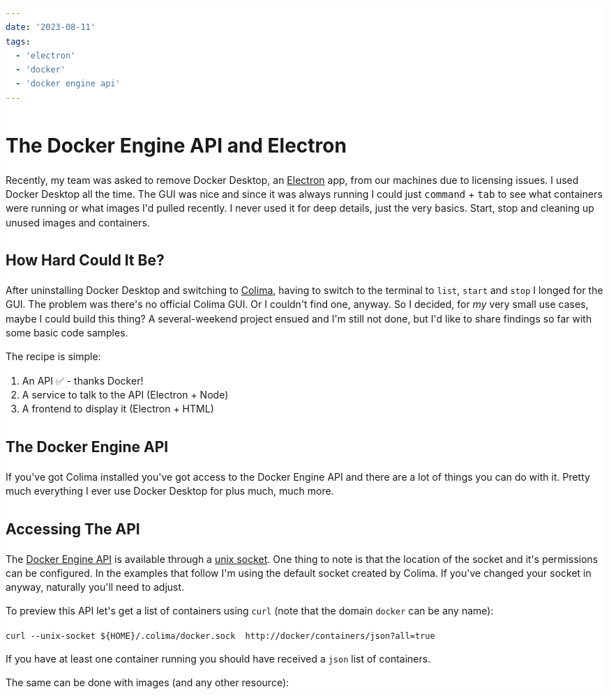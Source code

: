 ```yaml
---
date: '2023-08-11'
tags:
  - 'electron'
  - 'docker'
  - 'docker engine api'
---
```

# The Docker Engine API and Electron

Recently, my team was asked to remove Docker Desktop, an [Electron](https://www.electronjs.org/) app, from our machines due to licensing issues. I used Docker Desktop all the time. The GUI was nice and since it was always running I could just <kbd>command</kbd> + <kbd>tab</kbd> to see what containers were running or what images I'd pulled recently. I never used it for deep details, just the very basics. Start, stop and cleaning up unused images and containers.

## How Hard Could It Be?

After uninstalling Docker Desktop and switching to [Colima](https://github.com/abiosoft/colima), having to switch to the terminal to `list`, `start` and `stop` I longed for the GUI. The problem was there's no official Colima GUI. Or I couldn't find one, anyway. So I decided, for _my_ very small use cases, maybe I could build this thing? A several-weekend project ensued and I'm still not done, but I'd like to share findings so far with some basic code samples.

The recipe is simple:

1. An API ✅ - thanks Docker!
1. A service to talk to the API (Electron + Node)
1. A frontend to display it (Electron + HTML)

## The Docker Engine API

If you've got Colima installed you've got access to the Docker Engine API and there are a lot of things you can do with it. Pretty much everything I ever use Docker Desktop for plus much, much more.

## Accessing The API

The [Docker Engine API](https://docs.docker.com/engine/api/) is available through a [unix socket](https://en.wikipedia.org/wiki/Unix_domain_socket). One thing to note is that the location of the socket and it's permissions can be configured. In the examples that follow I'm using the default socket created by Colima. If you've changed your socket in anyway, naturally you'll need to adjust.

To preview this API let's get a list of containers using `curl` (note that the domain `docker` can be any name):

`curl --unix-socket ${HOME}/.colima/docker.sock  http://docker/containers/json?all=true`

If you have at least one container running you should have received a `json` list of containers.

The same can be done with images (and any other resource):
